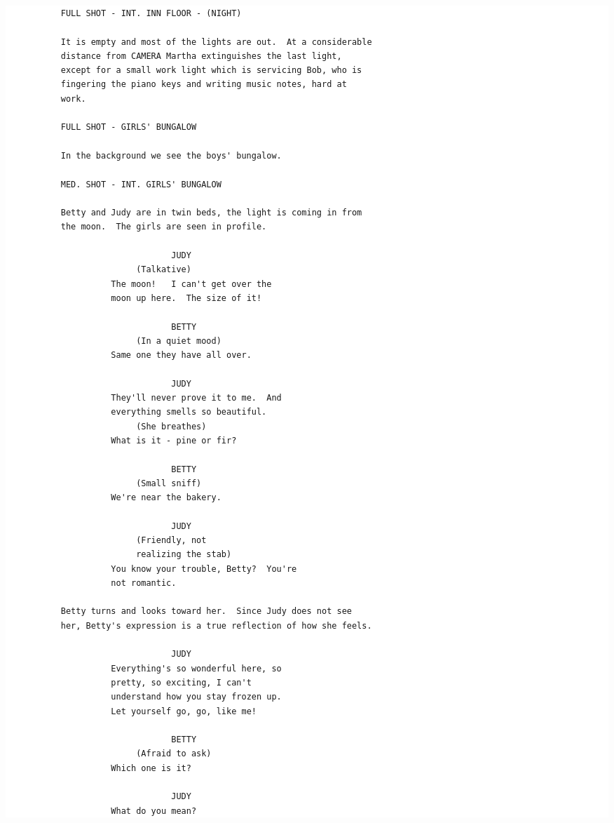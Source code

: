                FULL SHOT - INT. INN FLOOR - (NIGHT)

               It is empty and most of the lights are out.  At a considerable 
               distance from CAMERA Martha extinguishes the last light, 
               except for a small work light which is servicing Bob, who is 
               fingering the piano keys and writing music notes, hard at 
               work.

               FULL SHOT - GIRLS' BUNGALOW

               In the background we see the boys' bungalow.

               MED. SHOT - INT. GIRLS' BUNGALOW

               Betty and Judy are in twin beds, the light is coming in from 
               the moon.  The girls are seen in profile.

                                     JUDY
                              (Talkative)
                         The moon!   I can't get over the 
                         moon up here.  The size of it!

                                     BETTY
                              (In a quiet mood)
                         Same one they have all over.

                                     JUDY
                         They'll never prove it to me.  And 
                         everything smells so beautiful.
                              (She breathes)
                         What is it - pine or fir?

                                     BETTY
                              (Small sniff)
                         We're near the bakery.

                                     JUDY
                              (Friendly, not 
                              realizing the stab)
                         You know your trouble, Betty?  You're 
                         not romantic.

               Betty turns and looks toward her.  Since Judy does not see 
               her, Betty's expression is a true reflection of how she feels.

                                     JUDY
                         Everything's so wonderful here, so 
                         pretty, so exciting, I can't 
                         understand how you stay frozen up.  
                         Let yourself go, go, like me!

                                     BETTY
                              (Afraid to ask)
                         Which one is it?

                                     JUDY
                         What do you mean?
